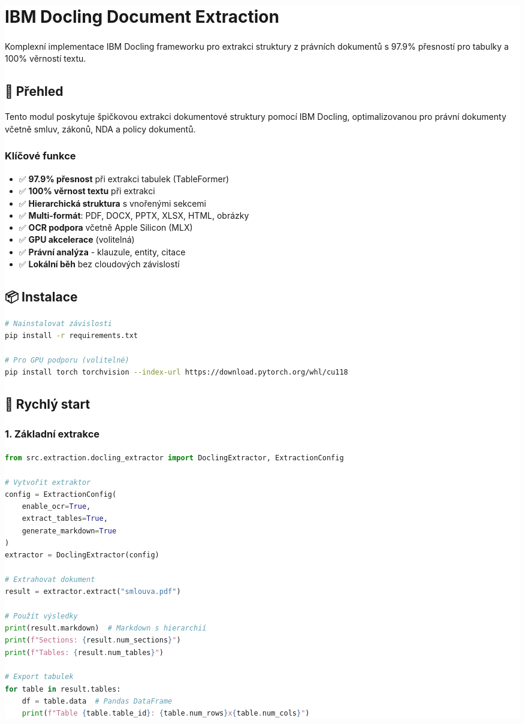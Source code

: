 # IBM Docling Document Extraction

Komplexní implementace IBM Docling frameworku pro extrakci struktury z právních dokumentů s 97.9% přesností pro tabulky a 100% věrností textu.

## 🚀 Přehled

Tento modul poskytuje špičkovou extrakci dokumentové struktury pomocí IBM Docling, optimalizovanou pro právní dokumenty včetně smluv, zákonů, NDA a policy dokumentů.

### Klíčové funkce

- ✅ **97.9% přesnost** při extrakci tabulek (TableFormer)
- ✅ **100% věrnost textu** při extrakci
- ✅ **Hierarchická struktura** s vnořenými sekcemi
- ✅ **Multi-formát**: PDF, DOCX, PPTX, XLSX, HTML, obrázky
- ✅ **OCR podpora** včetně Apple Silicon (MLX)
- ✅ **GPU akcelerace** (volitelná)
- ✅ **Právní analýza** - klauzule, entity, citace
- ✅ **Lokální běh** bez cloudových závislostí

## 📦 Instalace

```bash
# Nainstalovat závislosti
pip install -r requirements.txt

# Pro GPU podporu (volitelné)
pip install torch torchvision --index-url https://download.pytorch.org/whl/cu118
```

## 🎯 Rychlý start

### 1. Základní extrakce

```python
from src.extraction.docling_extractor import DoclingExtractor, ExtractionConfig

# Vytvořit extraktor
config = ExtractionConfig(
    enable_ocr=True,
    extract_tables=True,
    generate_markdown=True
)
extractor = DoclingExtractor(config)

# Extrahovat dokument
result = extractor.extract("smlouva.pdf")

# Použít výsledky
print(result.markdown)  # Markdown s hierarchií
print(f"Sections: {result.num_sections}")
print(f"Tables: {result.num_tables}")

# Export tabulek
for table in result.tables:
    df = table.data  # Pandas DataFrame
    print(f"Table {table.table_id}: {table.num_rows}x{table.num_cols}")
```
